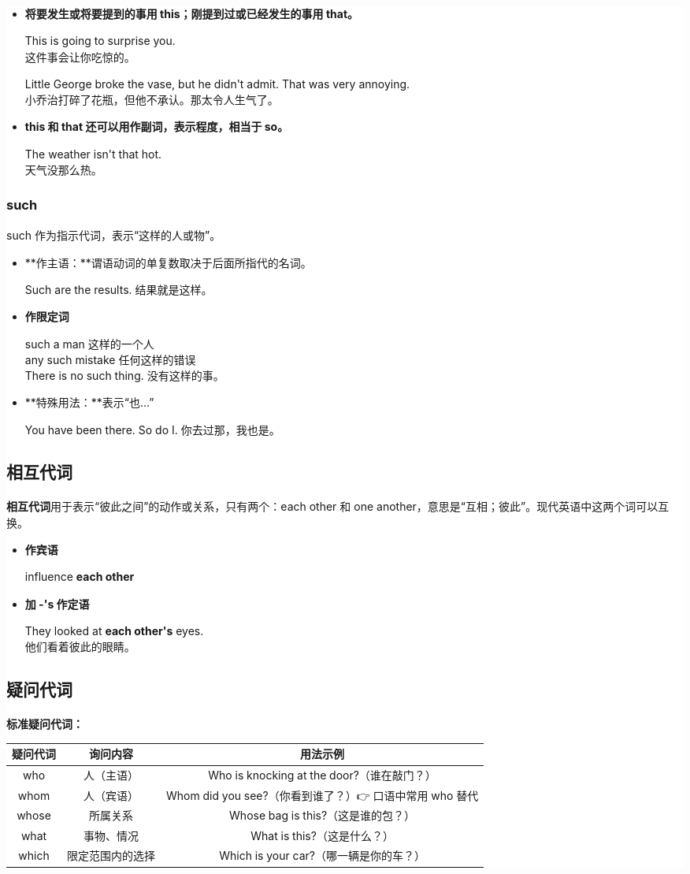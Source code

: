 - **将要发生或将要提到的事用 this；刚提到过或已经发生的事用 that。**

    This is going to surprise you.  
    这件事会让你吃惊的。

    Little George broke the vase, but he didn't admit. That was very annoying.  
    小乔治打碎了花瓶，但他不承认。那太令人生气了。

- **this 和 that 还可以用作副词，表示程度，相当于 so。**

    The weather isn't that hot.  
    天气没那么热。

### such

such 作为指示代词，表示“这样的人或物”。

- **作主语：**谓语动词的单复数取决于后面所指代的名词。

    Such are the results. 结果就是这样。

- **作限定词**

    such a man 这样的一个人  
    any such mistake 任何这样的错误  
    There is no such thing. 没有这样的事。

- **特殊用法：**表示“也...”

    You have been there. So do I. 你去过那，我也是。

## 相互代词

**相互代词**用于表示“彼此之间”的动作或关系，只有两个：each other 和 one another，意思是“互相；彼此”。现代英语中这两个词可以互换。

- **作宾语**

    influence **each other**

- **加 -'s 作定语**

    They looked at **each other's** eyes.  
    他们看着彼此的眼睛。

## 疑问代词

**标准疑问代词：**

| 疑问代词 | 询问内容 | 用法示例 |
| :----: | :----: | :-----: |
| who | 人（主语） | Who is knocking at the door?（谁在敲门？） |
| whom | 人（宾语） | Whom did you see?（你看到谁了？）👉 口语中常用 who 替代 |
| whose | 所属关系  | Whose bag is this?（这是谁的包？） |
| what  | 事物、情况 | What is this?（这是什么？） |
| which | 限定范围内的选择 | Which is your car?（哪一辆是你的车？） |

